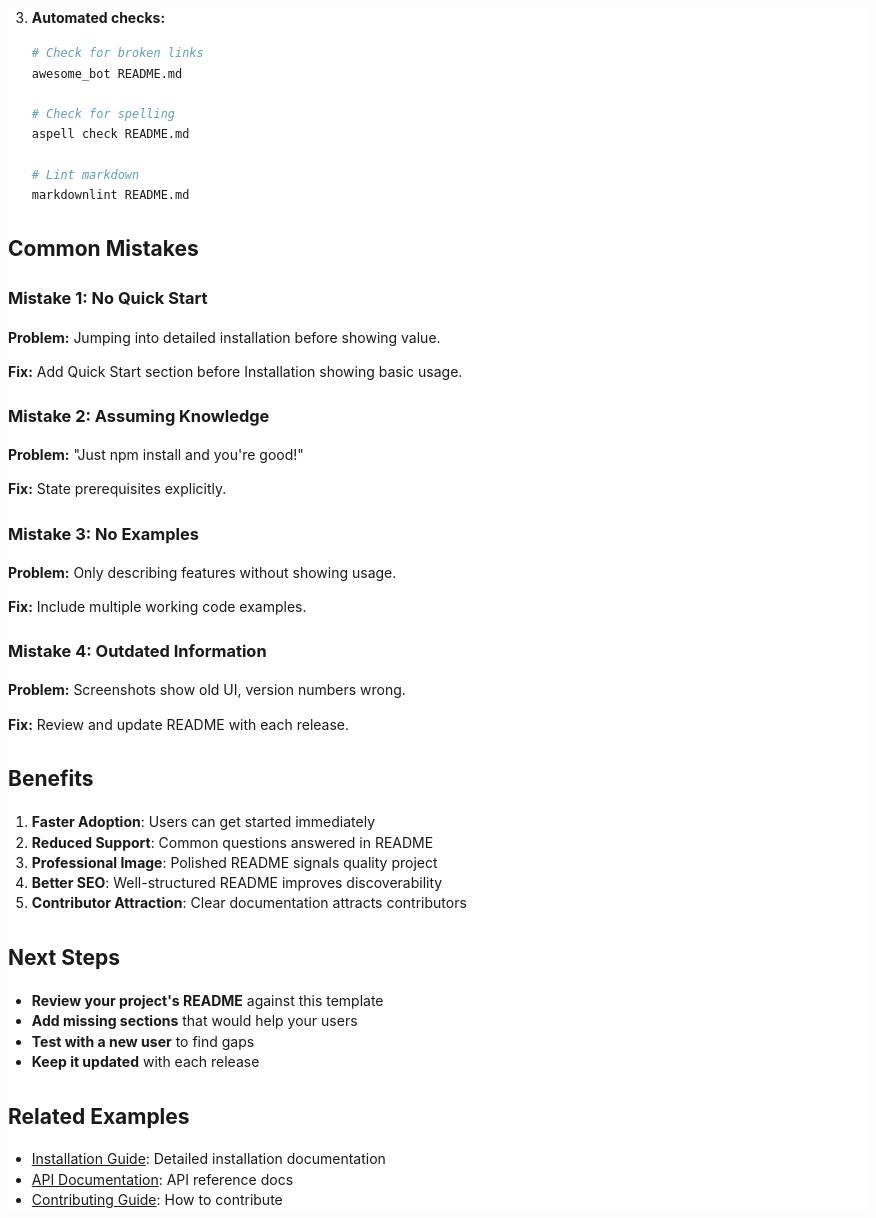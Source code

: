 3. **Automated checks:**
   ```bash
   # Check for broken links
   awesome_bot README.md

   # Check for spelling
   aspell check README.md

   # Lint markdown
   markdownlint README.md
   ```

## Common Mistakes

### Mistake 1: No Quick Start
**Problem:** Jumping into detailed installation before showing value.

**Fix:** Add Quick Start section before Installation showing basic usage.

### Mistake 2: Assuming Knowledge
**Problem:** "Just npm install and you're good!"

**Fix:** State prerequisites explicitly.

### Mistake 3: No Examples
**Problem:** Only describing features without showing usage.

**Fix:** Include multiple working code examples.

### Mistake 4: Outdated Information
**Problem:** Screenshots show old UI, version numbers wrong.

**Fix:** Review and update README with each release.

## Benefits

1. **Faster Adoption**: Users can get started immediately
2. **Reduced Support**: Common questions answered in README
3. **Professional Image**: Polished README signals quality project
4. **Better SEO**: Well-structured README improves discoverability
5. **Contributor Attraction**: Clear documentation attracts contributors

## Next Steps

- **Review your project's README** against this template
- **Add missing sections** that would help your users
- **Test with a new user** to find gaps
- **Keep it updated** with each release

## Related Examples

- [Installation Guide](installation-guide.md): Detailed installation documentation
- [API Documentation](../intermediate/api-endpoint-docs.md): API reference docs
- [Contributing Guide](../intermediate/contributing-guide.md): How to contribute
